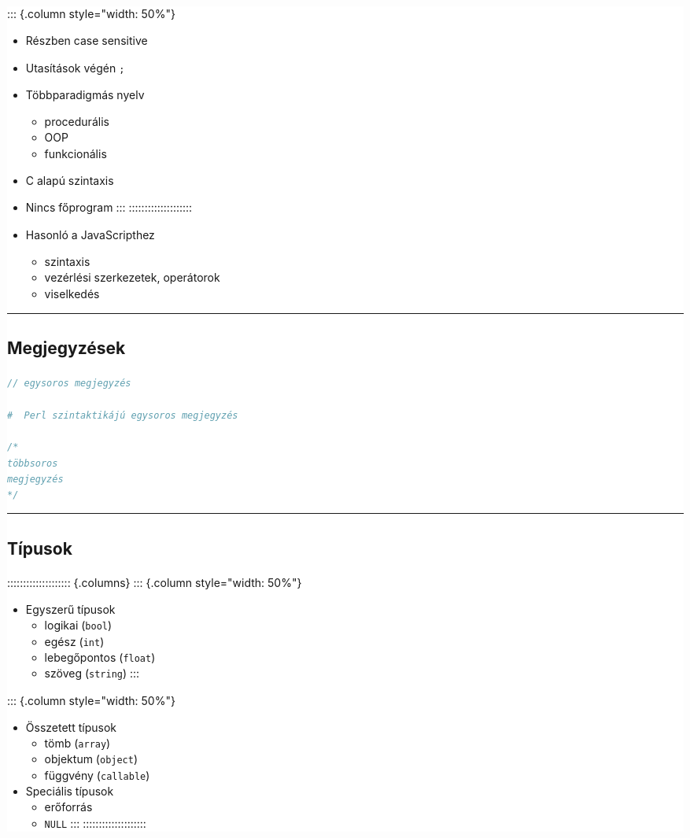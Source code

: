 ::: {.column style="width: 50%"}
- Részben case sensitive
- Utasítások végén `;`
- Többparadigmás nyelv
  + procedurális
  + OOP
  + funkcionális
- C alapú szintaxis
- Nincs főprogram
:::
::::::::::::::::::::

- Hasonló a JavaScripthez
  + szintaxis
  + vezérlési szerkezetek, operátorok
  + viselkedés

------

## Megjegyzések

```php
// egysoros megjegyzés

#  Perl szintaktikájú egysoros megjegyzés

/*
többsoros
megjegyzés
*/
```

------

## Típusok

:::::::::::::::::::: {.columns}
::: {.column style="width: 50%"}
- Egyszerű típusok
  + logikai (`bool`)
  + egész (`int`)
  + lebegőpontos (`float`)
  + szöveg (`string`)
:::

::: {.column style="width: 50%"}
- Összetett típusok
    + tömb (`array`)
    + objektum (`object`)
    + függvény (`callable`)
- Speciális típusok
    + erőforrás
    + `NULL`
:::
::::::::::::::::::::
